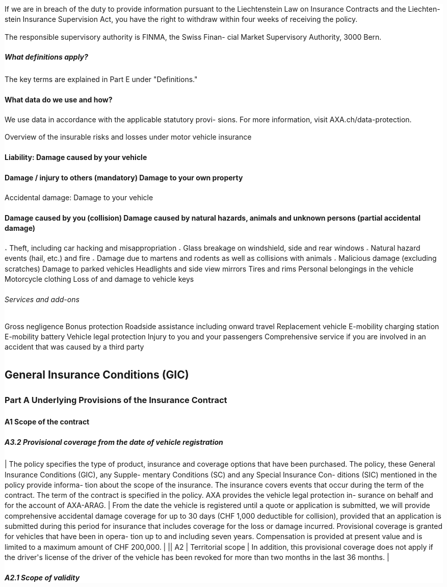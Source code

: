 If we are in breach of the duty to provide information pursuant to the Liechtenstein Law on Insurance Contracts and the Liechten- stein Insurance Supervision Act, you have the right to withdraw within four weeks of receiving the policy.

The responsible supervisory authority is FINMA, the Swiss Finan- cial Market Supervisory Authority, 3000 Bern.

##### What definitions apply?

The key terms are explained in Part E under "Definitions."

#### What data do we use and how?

We use data in accordance with the applicable statutory provi- sions.
For more information, visit AXA.ch/data-protection.

Overview of the insurable risks and losses under motor vehicle insurance

#### Liability: Damage caused by your vehicle

#### Damage / injury to others (mandatory) Damage to your own property

Accidental damage: Damage to your vehicle

#### Damage caused by you (collision) Damage caused by natural hazards, animals and unknown persons (partial accidental damage)

؞ Theft, including car hacking and misappropriation ؞ Glass breakage on windshield, side and rear windows ؞ Natural hazard events (hail, etc.) and fire ؞ Damage due to martens and rodents as well as collisions with animals ؞ Malicious damage (excluding scratches) Damage to parked vehicles Headlights and side view mirrors Tires and rims Personal belongings in the vehicle Motorcycle clothing Loss of and damage to vehicle keys

###### Services and add-ons

Gross negligence Bonus protection Roadside assistance including onward travel Replacement vehicle E-mobility charging station E-mobility battery Vehicle legal protection Injury to you and your passengers Comprehensive service if you are involved in an accident that was caused by a third party

## General Insurance Conditions (GIC)

### Part A Underlying Provisions of the Insurance Contract

#### A1 Scope of the contract

##### A3.2 Provisional coverage from the date of vehicle registration



   | The policy specifies the type of product, insurance and coverage options that have been purchased. The policy, these General Insurance Conditions (GIC), any Supple- mentary Conditions (SC) and any Special Insurance Con- ditions (SIC) mentioned in the policy provide informa- tion about the scope of the insurance. The insurance covers events that occur during the term of the contract. The term of the contract is specified in the policy. AXA provides the vehicle legal protection in- surance on behalf and for the account of AXA-ARAG. | From the date the vehicle is registered until a quote or application is submitted, we will provide comprehensive accidental damage coverage for up to 30 days (CHF 1,000 deductible for collision), provided that an application is submitted during this period for insurance that includes coverage for the loss or damage incurred. Provisional coverage is granted for vehicles that have been in opera- tion up to and including seven years. Compensation is provided at present value and is limited to a maximum amount of CHF 200,000. | || A2 | Territorial scope | In addition, this provisional coverage does not apply if the driver's license of the driver of the vehicle has been revoked for more than two months in the last 36 months. |

##### A2.1 Scope of validity
